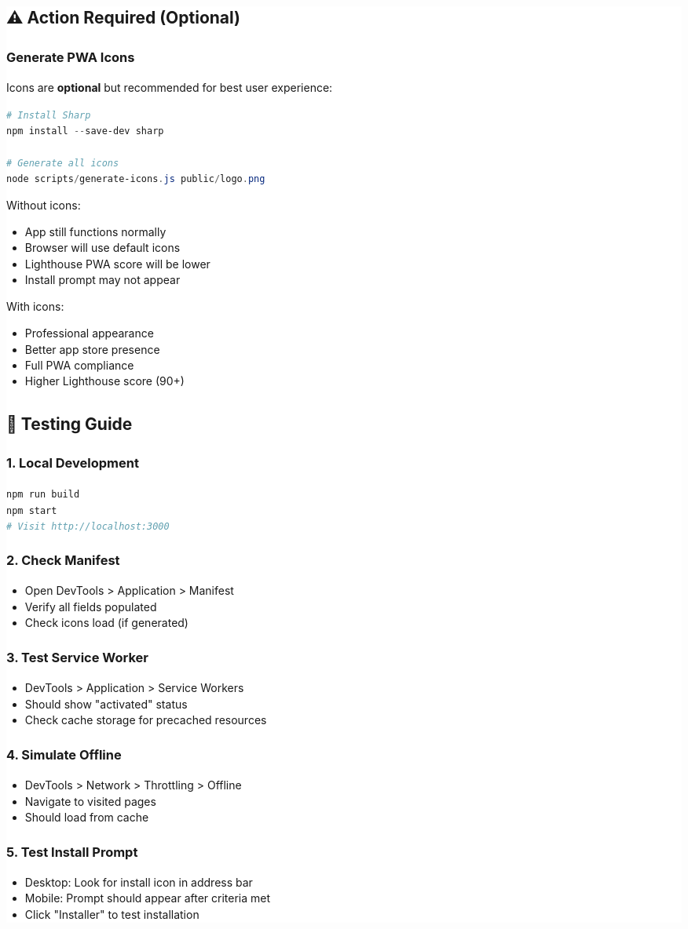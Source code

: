 ## ⚠️ Action Required (Optional)

### Generate PWA Icons
Icons are **optional** but recommended for best user experience:

```powershell
# Install Sharp
npm install --save-dev sharp

# Generate all icons
node scripts/generate-icons.js public/logo.png
```

Without icons:
- App still functions normally
- Browser will use default icons
- Lighthouse PWA score will be lower
- Install prompt may not appear

With icons:
- Professional appearance
- Better app store presence
- Full PWA compliance
- Higher Lighthouse score (90+)

## 🧪 Testing Guide

### 1. Local Development
```bash
npm run build
npm start
# Visit http://localhost:3000
```

### 2. Check Manifest
- Open DevTools > Application > Manifest
- Verify all fields populated
- Check icons load (if generated)

### 3. Test Service Worker
- DevTools > Application > Service Workers
- Should show "activated" status
- Check cache storage for precached resources

### 4. Simulate Offline
- DevTools > Network > Throttling > Offline
- Navigate to visited pages
- Should load from cache

### 5. Test Install Prompt
- Desktop: Look for install icon in address bar
- Mobile: Prompt should appear after criteria met
- Click "Installer" to test installation
